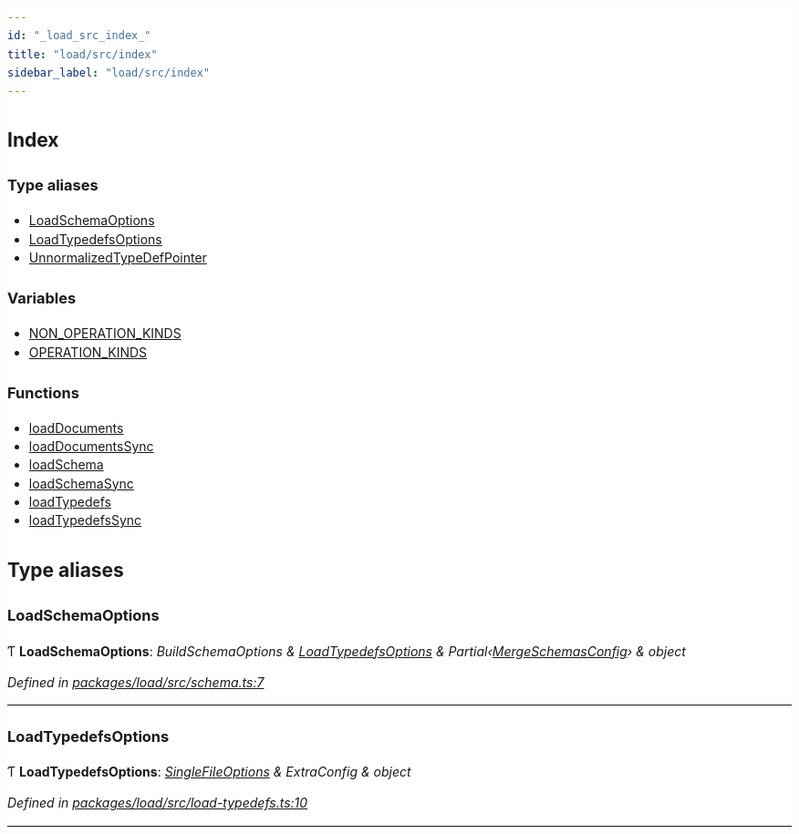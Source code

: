 ```yaml
---
id: "_load_src_index_"
title: "load/src/index"
sidebar_label: "load/src/index"
---
```


## Index

### Type aliases

* [LoadSchemaOptions](_load_src_index_.md#loadschemaoptions)
* [LoadTypedefsOptions](_load_src_index_.md#loadtypedefsoptions)
* [UnnormalizedTypeDefPointer](_load_src_index_.md#unnormalizedtypedefpointer)

### Variables

* [NON_OPERATION_KINDS](_load_src_index_.md#const-non_operation_kinds)
* [OPERATION_KINDS](_load_src_index_.md#const-operation_kinds)

### Functions

* [loadDocuments](_load_src_index_.md#loaddocuments)
* [loadDocumentsSync](_load_src_index_.md#loaddocumentssync)
* [loadSchema](_load_src_index_.md#loadschema)
* [loadSchemaSync](_load_src_index_.md#loadschemasync)
* [loadTypedefs](_load_src_index_.md#loadtypedefs)
* [loadTypedefsSync](_load_src_index_.md#loadtypedefssync)

## Type aliases

###  LoadSchemaOptions

Ƭ **LoadSchemaOptions**: *BuildSchemaOptions & [LoadTypedefsOptions](_load_src_index_.md#loadtypedefsoptions) & Partial‹[MergeSchemasConfig](../interfaces/_merge_src_index_.mergeschemasconfig.md)› & object*

*Defined in [packages/load/src/schema.ts:7](https://github.com/ardatan/graphql-tools/blob/master/packages/load/src/schema.ts#L7)*

___

###  LoadTypedefsOptions

Ƭ **LoadTypedefsOptions**: *[SingleFileOptions](_utils_src_index_.md#singlefileoptions) & ExtraConfig & object*

*Defined in [packages/load/src/load-typedefs.ts:10](https://github.com/ardatan/graphql-tools/blob/master/packages/load/src/load-typedefs.ts#L10)*

___
